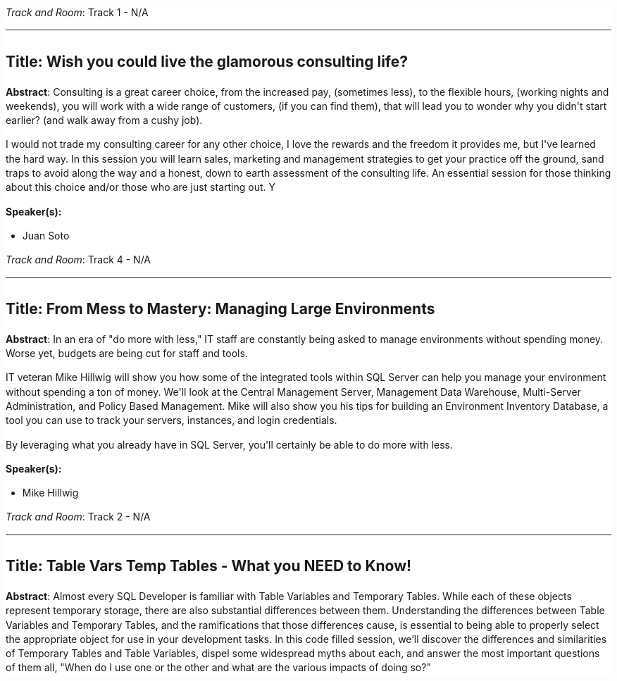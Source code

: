 *Track and Room*: Track 1 - N/A
 
----------------------------------------------------------------------------------- 
 
 
## Title: Wish you could live the glamorous consulting life?
 
**Abstract**:
Consulting is a great career choice, from the increased pay, (sometimes less), to the flexible hours, (working nights and weekends), you will work with a wide range of customers, (if you can find them), that will lead you to wonder why you didn't start earlier? (and walk away from a cushy job).

I would not trade my consulting career for any other choice, I love the rewards and the freedom it provides me, but I've learned the hard way.
In this session you will learn sales, marketing and management strategies to get your practice off the ground, sand traps to avoid along the way and a honest, down to earth assessment of the consulting life. An essential session for those thinking about this choice and/or those who are just starting out. Y
 
**Speaker(s):**
- Juan Soto
 
*Track and Room*: Track 4 - N/A
 
----------------------------------------------------------------------------------- 
 
 
## Title: From Mess to Mastery: Managing Large Environments 
 
**Abstract**:
In an era of "do more with less," IT staff are constantly being asked to manage environments without spending money. Worse yet, budgets are being cut for staff and tools. 

IT veteran Mike Hillwig will show you how some of the integrated tools within SQL Server can help you manage your environment without spending a ton of money. We'll look at the Central Management Server, Management Data Warehouse, Multi-Server Administration, and Policy Based Management. Mike will also show you his tips for building an Environment Inventory Database, a tool you can use to track your servers, instances, and login credentials. 

By leveraging what you already have in SQL Server, you'll certainly be able to do more with less. 
 
**Speaker(s):**
- Mike Hillwig
 
*Track and Room*: Track 2 - N/A
 
----------------------------------------------------------------------------------- 
 
 
## Title: Table Vars  Temp Tables - What you NEED to Know!
 
**Abstract**:
Almost every SQL Developer is familiar with Table Variables and Temporary Tables. While each of these objects represent temporary storage, there are also substantial differences between them. Understanding the differences between Table Variables and Temporary Tables, and the ramifications that those differences cause, is essential to being able to properly select the appropriate object for use in your development tasks. In this code filled session, we’ll discover the differences and similarities of Temporary Tables and Table Variables, dispel some widespread myths about each, and answer the most important questions of them all, "When do I use one or the other and what are the various impacts of doing so?"
 